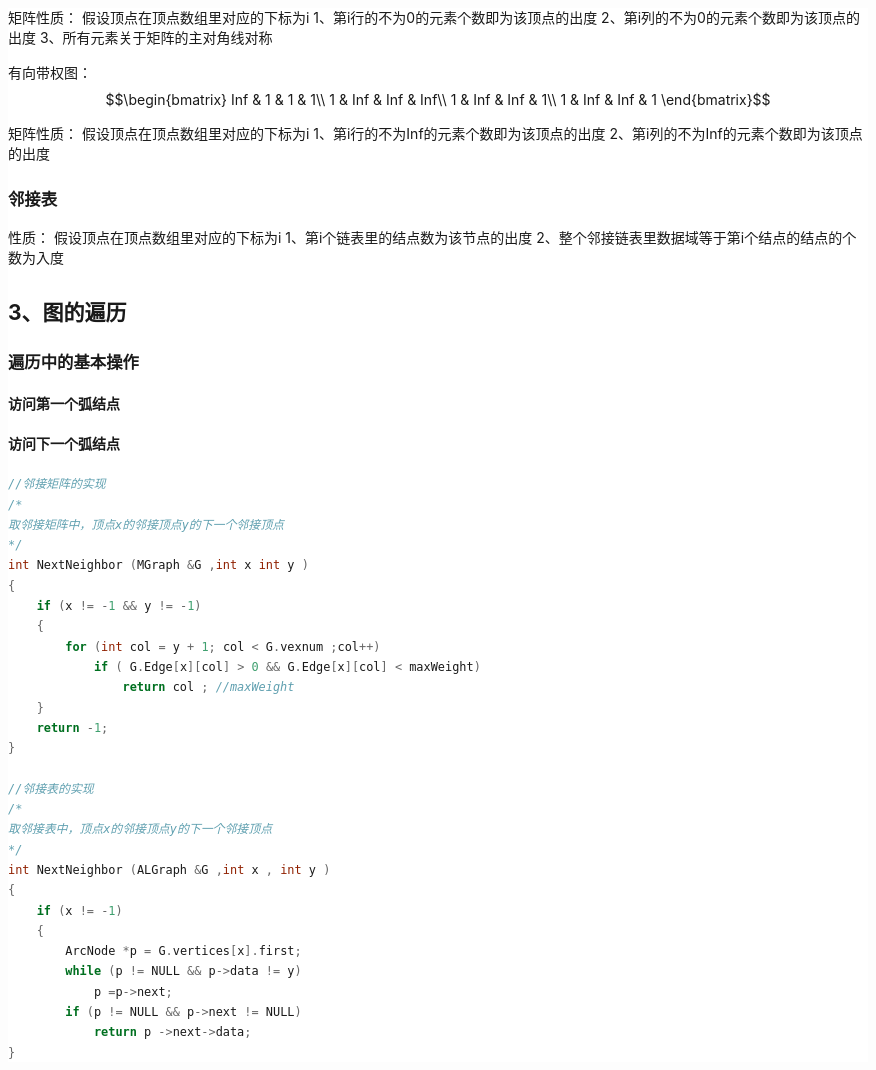 矩阵性质：
假设顶点在顶点数组里对应的下标为i
1、第i行的不为0的元素个数即为该顶点的出度
2、第i列的不为0的元素个数即为该顶点的出度
3、所有元素关于矩阵的主对角线对称

有向带权图：
$$\begin{bmatrix}
Inf & 1 & 1 & 1\\
1 & Inf & Inf & Inf\\
1 & Inf & Inf & 1\\
1 & Inf & Inf & 1
\end{bmatrix}$$

矩阵性质：
假设顶点在顶点数组里对应的下标为i
1、第i行的不为Inf的元素个数即为该顶点的出度
2、第i列的不为Inf的元素个数即为该顶点的出度

### 邻接表

性质：
假设顶点在顶点数组里对应的下标为i
1、第i个链表里的结点数为该节点的出度
2、整个邻接链表里数据域等于第i个结点的结点的个数为入度

## 3、图的遍历

### 遍历中的基本操作

#### 访问第一个弧结点

#### 访问下一个弧结点

```c
//邻接矩阵的实现
/*
取邻接矩阵中，顶点x的邻接顶点y的下一个邻接顶点
*/
int NextNeighbor (MGraph &G ,int x int y )
{
	if (x != -1 && y != -1)
	{
		for (int col = y + 1; col < G.vexnum ;col++)
			if ( G.Edge[x][col] > 0 && G.Edge[x][col] < maxWeight)
				return col ; //maxWeight
	}
	return -1;
}

//邻接表的实现
/*
取邻接表中，顶点x的邻接顶点y的下一个邻接顶点
*/
int NextNeighbor (ALGraph &G ,int x , int y )
{
	if (x != -1)
	{
		ArcNode *p = G.vertices[x].first;
		while (p != NULL && p->data != y)
			p =p->next;
		if (p != NULL && p->next != NULL)
			return p ->next->data;
}
```